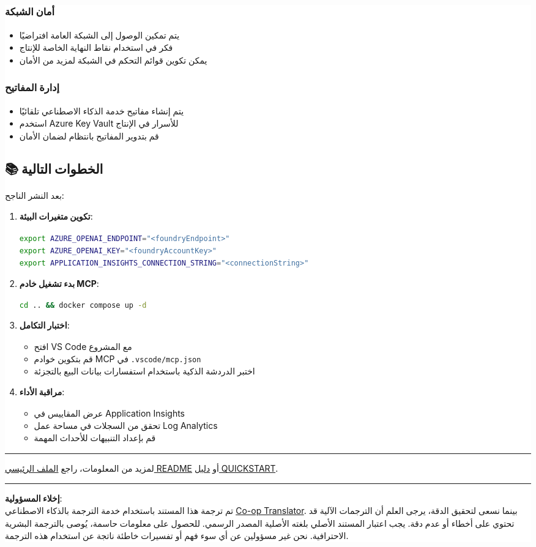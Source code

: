 ### أمان الشبكة
- يتم تمكين الوصول إلى الشبكة العامة افتراضيًا
- فكر في استخدام نقاط النهاية الخاصة للإنتاج
- يمكن تكوين قوائم التحكم في الشبكة لمزيد من الأمان

### إدارة المفاتيح
- يتم إنشاء مفاتيح خدمة الذكاء الاصطناعي تلقائيًا
- استخدم Azure Key Vault للأسرار في الإنتاج
- قم بتدوير المفاتيح بانتظام لضمان الأمان

## 📚 الخطوات التالية

بعد النشر الناجح:

1. **تكوين متغيرات البيئة**:
   ```bash
   export AZURE_OPENAI_ENDPOINT="<foundryEndpoint>"
   export AZURE_OPENAI_KEY="<foundryAccountKey>"
   export APPLICATION_INSIGHTS_CONNECTION_STRING="<connectionString>"
   ```

2. **بدء تشغيل خادم MCP**:
   ```bash
   cd .. && docker compose up -d
   ```

3. **اختبار التكامل**:
   - افتح VS Code مع المشروع
   - قم بتكوين خوادم MCP في `.vscode/mcp.json`
   - اختبر الدردشة الذكية باستخدام استفسارات بيانات البيع بالتجزئة

4. **مراقبة الأداء**:
   - عرض المقاييس في Application Insights
   - تحقق من السجلات في مساحة عمل Log Analytics
   - قم بإعداد التنبيهات للأحداث المهمة

---

لمزيد من المعلومات، راجع [الملف الرئيسي README](../README.md) أو [دليل QUICKSTART](../QUICKSTART.md).

---

**إخلاء المسؤولية**:  
تم ترجمة هذا المستند باستخدام خدمة الترجمة بالذكاء الاصطناعي [Co-op Translator](https://github.com/Azure/co-op-translator). بينما نسعى لتحقيق الدقة، يرجى العلم أن الترجمات الآلية قد تحتوي على أخطاء أو عدم دقة. يجب اعتبار المستند الأصلي بلغته الأصلية المصدر الرسمي. للحصول على معلومات حاسمة، يُوصى بالترجمة البشرية الاحترافية. نحن غير مسؤولين عن أي سوء فهم أو تفسيرات خاطئة ناتجة عن استخدام هذه الترجمة.